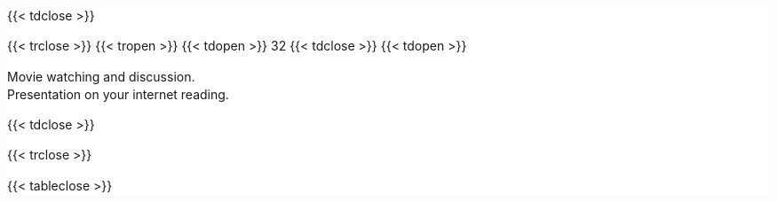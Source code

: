 {{< tdclose >}}

{{< trclose >}}
{{< tropen >}}
{{< tdopen >}}
32
{{< tdclose >}}
{{< tdopen >}}


Movie watching and discussion.  
Presentation on your internet reading.


{{< tdclose >}}

{{< trclose >}}

{{< tableclose >}}